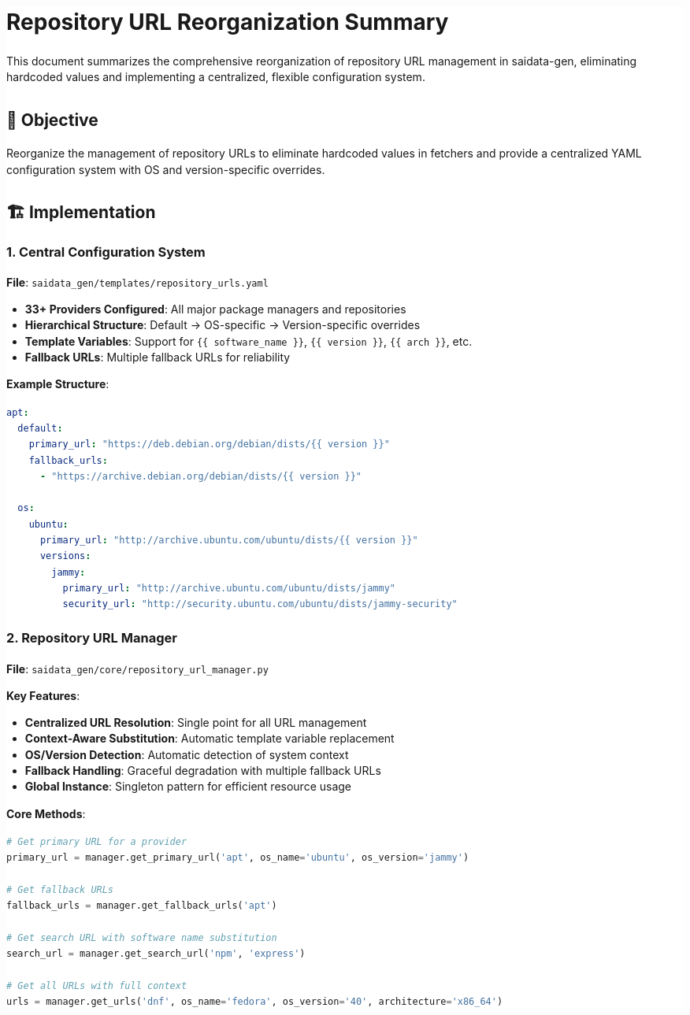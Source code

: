 # Repository URL Reorganization Summary

This document summarizes the comprehensive reorganization of repository URL management in saidata-gen, eliminating hardcoded values and implementing a centralized, flexible configuration system.

## 🎯 Objective

Reorganize the management of repository URLs to eliminate hardcoded values in fetchers and provide a centralized YAML configuration system with OS and version-specific overrides.

## 🏗️ Implementation

### 1. Central Configuration System

**File**: `saidata_gen/templates/repository_urls.yaml`

- **33+ Providers Configured**: All major package managers and repositories
- **Hierarchical Structure**: Default → OS-specific → Version-specific overrides
- **Template Variables**: Support for `{{ software_name }}`, `{{ version }}`, `{{ arch }}`, etc.
- **Fallback URLs**: Multiple fallback URLs for reliability

**Example Structure**:
```yaml
apt:
  default:
    primary_url: "https://deb.debian.org/debian/dists/{{ version }}"
    fallback_urls:
      - "https://archive.debian.org/debian/dists/{{ version }}"
  
  os:
    ubuntu:
      primary_url: "http://archive.ubuntu.com/ubuntu/dists/{{ version }}"
      versions:
        jammy:
          primary_url: "http://archive.ubuntu.com/ubuntu/dists/jammy"
          security_url: "http://security.ubuntu.com/ubuntu/dists/jammy-security"
```

### 2. Repository URL Manager

**File**: `saidata_gen/core/repository_url_manager.py`

**Key Features**:
- **Centralized URL Resolution**: Single point for all URL management
- **Context-Aware Substitution**: Automatic template variable replacement
- **OS/Version Detection**: Automatic detection of system context
- **Fallback Handling**: Graceful degradation with multiple fallback URLs
- **Global Instance**: Singleton pattern for efficient resource usage

**Core Methods**:
```python
# Get primary URL for a provider
primary_url = manager.get_primary_url('apt', os_name='ubuntu', os_version='jammy')

# Get fallback URLs
fallback_urls = manager.get_fallback_urls('apt')

# Get search URL with software name substitution
search_url = manager.get_search_url('npm', 'express')

# Get all URLs with full context
urls = manager.get_urls('dnf', os_name='fedora', os_version='40', architecture='x86_64')
```
